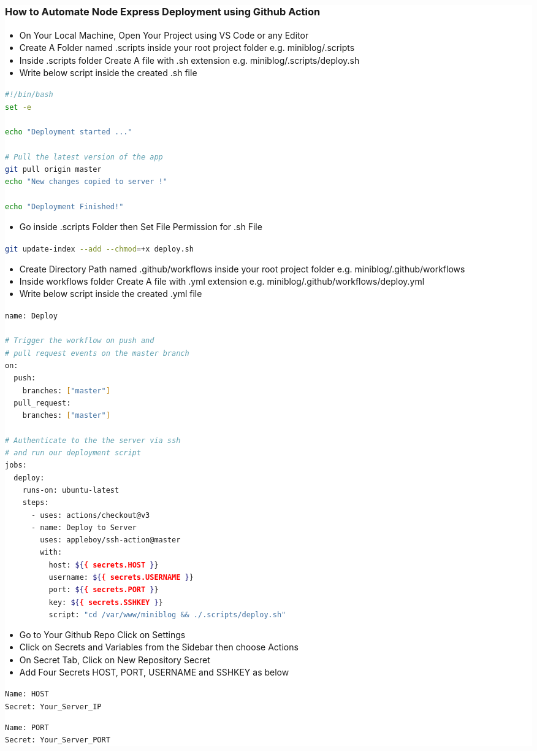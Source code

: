 ### How to Automate Node Express Deployment using Github Action
- On Your Local Machine, Open Your Project using VS Code or any Editor
- Create A Folder named .scripts inside your root project folder e.g. miniblog/.scripts
- Inside .scripts folder Create A file with .sh extension e.g. miniblog/.scripts/deploy.sh
- Write below script inside the created .sh file
```sh
#!/bin/bash
set -e

echo "Deployment started ..."

# Pull the latest version of the app
git pull origin master
echo "New changes copied to server !"

echo "Deployment Finished!"
```
- Go inside .scripts Folder then Set File Permission for .sh File
```sh
git update-index --add --chmod=+x deploy.sh
```
- Create Directory Path named .github/workflows inside your root project folder e.g. miniblog/.github/workflows
- Inside workflows folder Create A file with .yml extension e.g. miniblog/.github/workflows/deploy.yml
- Write below script inside the created .yml file
```sh
name: Deploy

# Trigger the workflow on push and
# pull request events on the master branch
on:
  push:
    branches: ["master"]
  pull_request:
    branches: ["master"]

# Authenticate to the the server via ssh
# and run our deployment script
jobs:
  deploy:
    runs-on: ubuntu-latest
    steps:
      - uses: actions/checkout@v3
      - name: Deploy to Server
        uses: appleboy/ssh-action@master
        with:
          host: ${{ secrets.HOST }}
          username: ${{ secrets.USERNAME }}
          port: ${{ secrets.PORT }}
          key: ${{ secrets.SSHKEY }}
          script: "cd /var/www/miniblog && ./.scripts/deploy.sh"
```
- Go to Your Github Repo Click on Settings
- Click on Secrets and Variables from the Sidebar then choose Actions
- On Secret Tab, Click on New Repository Secret
- Add Four Secrets HOST, PORT, USERNAME and SSHKEY as below
```sh
Name: HOST
Secret: Your_Server_IP
```
```sh
Name: PORT
Secret: Your_Server_PORT
```